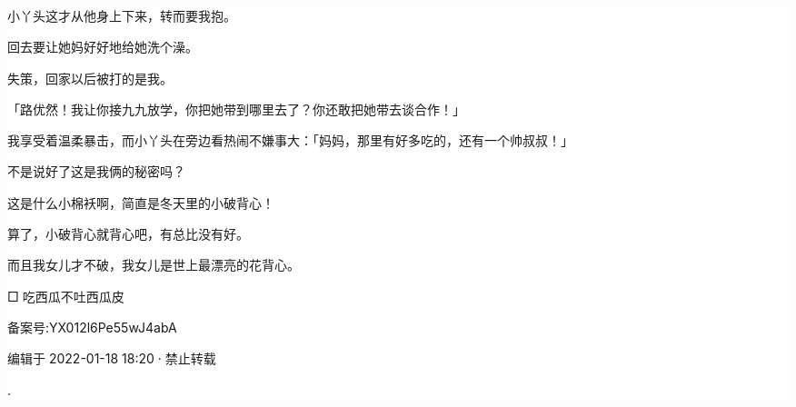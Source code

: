 小丫头这才从他身上下来，转而要我抱。

回去要让她妈好好地给她洗个澡。

失策，回家以后被打的是我。

「路优然！我让你接九九放学，你把她带到哪里去了？你还敢把她带去谈合作！」

我享受着温柔暴击，而小丫头在旁边看热闹不嫌事大：「妈妈，那里有好多吃的，还有一个帅叔叔！」

不是说好了这是我俩的秘密吗？

这是什么小棉袄啊，简直是冬天里的小破背心！

算了，小破背心就背心吧，有总比没有好。

而且我女儿才不破，我女儿是世上最漂亮的花背心。

□ 吃西瓜不吐西瓜皮

备案号:YX012l6Pe55wJ4abA

编辑于 2022-01-18 18:20 · 禁止转载

.